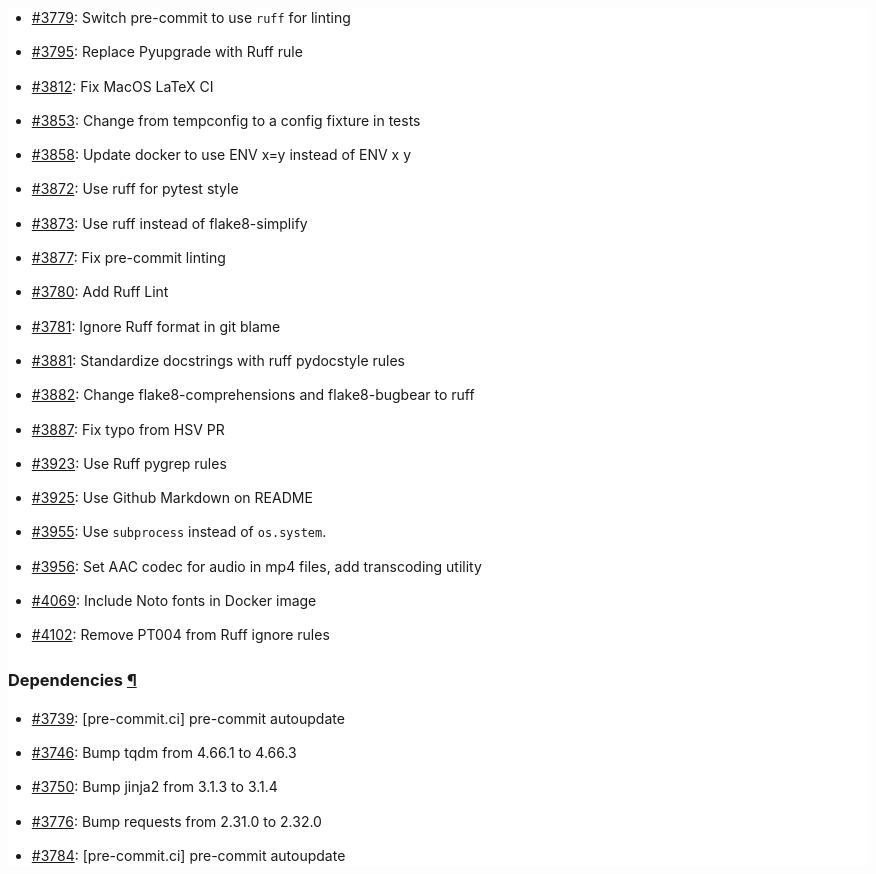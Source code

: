 - [#3779](https://github.com/ManimCommunity/manim/pull/3779): Switch pre-commit to use `ruff` for linting

- [#3795](https://github.com/ManimCommunity/manim/pull/3795): Replace Pyupgrade with Ruff rule

- [#3812](https://github.com/ManimCommunity/manim/pull/3812): Fix MacOS LaTeX CI

- [#3853](https://github.com/ManimCommunity/manim/pull/3853): Change from tempconfig to a config fixture in tests

- [#3858](https://github.com/ManimCommunity/manim/pull/3858): Update docker to use ENV x=y instead of ENV x y

- [#3872](https://github.com/ManimCommunity/manim/pull/3872): Use ruff for pytest style

- [#3873](https://github.com/ManimCommunity/manim/pull/3873): Use ruff instead of flake8-simplify

- [#3877](https://github.com/ManimCommunity/manim/pull/3877): Fix pre-commit linting

- [#3780](https://github.com/ManimCommunity/manim/pull/3780): Add Ruff Lint

- [#3781](https://github.com/ManimCommunity/manim/pull/3781): Ignore Ruff format in git blame

- [#3881](https://github.com/ManimCommunity/manim/pull/3881): Standardize docstrings with ruff pydocstyle rules

- [#3882](https://github.com/ManimCommunity/manim/pull/3882): Change flake8-comprehensions and flake8-bugbear to ruff

- [#3887](https://github.com/ManimCommunity/manim/pull/3887): Fix typo from HSV PR

- [#3923](https://github.com/ManimCommunity/manim/pull/3923): Use Ruff pygrep rules

- [#3925](https://github.com/ManimCommunity/manim/pull/3925): Use Github Markdown on README

- [#3955](https://github.com/ManimCommunity/manim/pull/3955): Use `subprocess` instead of `os.system`.

- [#3956](https://github.com/ManimCommunity/manim/pull/3956): Set AAC codec for audio in mp4 files, add transcoding utility

- [#4069](https://github.com/ManimCommunity/manim/pull/4069): Include Noto fonts in Docker image

- [#4102](https://github.com/ManimCommunity/manim/pull/4102): Remove PT004 from Ruff ignore rules


### Dependencies [¶](https://docs.manim.community/en/stable/changelog/0.19.0-changelog.html\#dependencies "Link to this heading")

- [#3739](https://github.com/ManimCommunity/manim/pull/3739): \[pre-commit.ci\] pre-commit autoupdate

- [#3746](https://github.com/ManimCommunity/manim/pull/3746): Bump tqdm from 4.66.1 to 4.66.3

- [#3750](https://github.com/ManimCommunity/manim/pull/3750): Bump jinja2 from 3.1.3 to 3.1.4

- [#3776](https://github.com/ManimCommunity/manim/pull/3776): Bump requests from 2.31.0 to 2.32.0

- [#3784](https://github.com/ManimCommunity/manim/pull/3784): \[pre-commit.ci\] pre-commit autoupdate
